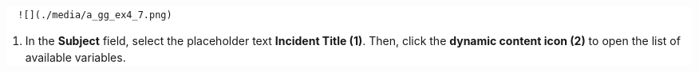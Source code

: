       ![](./media/a_gg_ex4_7.png)

1. In the **Subject** field, select the placeholder text **Incident Title (1)**. Then, click the **dynamic content icon (2)** to open the list of available variables.
